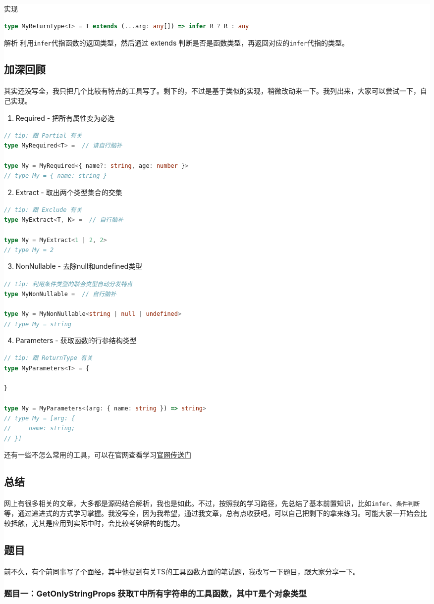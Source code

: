 实现
```typescript
type MyReturnType<T> = T extends (...arg: any[]) => infer R ? R : any
```

解析
利用`infer`代指函数的返回类型，然后通过 extends 判断是否是函数类型，再返回对应的`infer`代指的类型。

## 加深回顾

其实还没写全，我只把几个比较有特点的工具写了。剩下的，不过是基于类似的实现，稍微改动来一下。我列出来，大家可以尝试一下，自己实现。
1. Required - 把所有属性变为必选
```typescript
// tip: 跟 Partial 有关
type MyRequired<T> =  // 请自行脑补

type My = MyRequired<{ name?: string, age: number }>
// type My = { name: string }
```
2. Extract - 取出两个类型集合的交集
```typescript
// tip: 跟 Exclude 有关
type MyExtract<T, K> =  // 自行脑补

type My = MyExtract<1 | 2, 2>
// type My = 2
````

3. NonNullable - 去除null和undefined类型
```typescript
// tip: 利用条件类型的联合类型自动分发特点
type MyNonNullable =  // 自行脑补

type My = MyNonNullable<string | null | undefined>
// type My = string
```

4. Parameters - 获取函数的行参结构类型
```typescript
// tip: 跟 ReturnType 有关
type MyParameters<T> = {

}

type My = MyParameters<(arg: { name: string }) => string>
// type My = [arg: {
//     name: string;
// }]
```

还有一些不怎么常用的工具，可以在官网查看学习[官网传送门](https://www.typescriptlang.org/docs/handbook/utility-types.html)

## 总结
网上有很多相关的文章，大多都是源码结合解析，我也是如此。不过，按照我的学习路径，先总结了基本前置知识，比如`infer`、`条件判断`等，通过递进式的方式学习掌握。我没写全，因为我希望，通过我文章，总有点收获吧，可以自己把剩下的拿来练习。可能大家一开始会比较抵触，尤其是应用到实际中时，会比较考验解构的能力。

## 题目
前不久，有个前同事写了个面经，其中他提到有关TS的工具函数方面的笔试题，我改写一下题目，跟大家分享一下。
### 题目一：GetOnlyStringProps<T> 获取T中所有字符串的工具函数，其中T是个对象类型